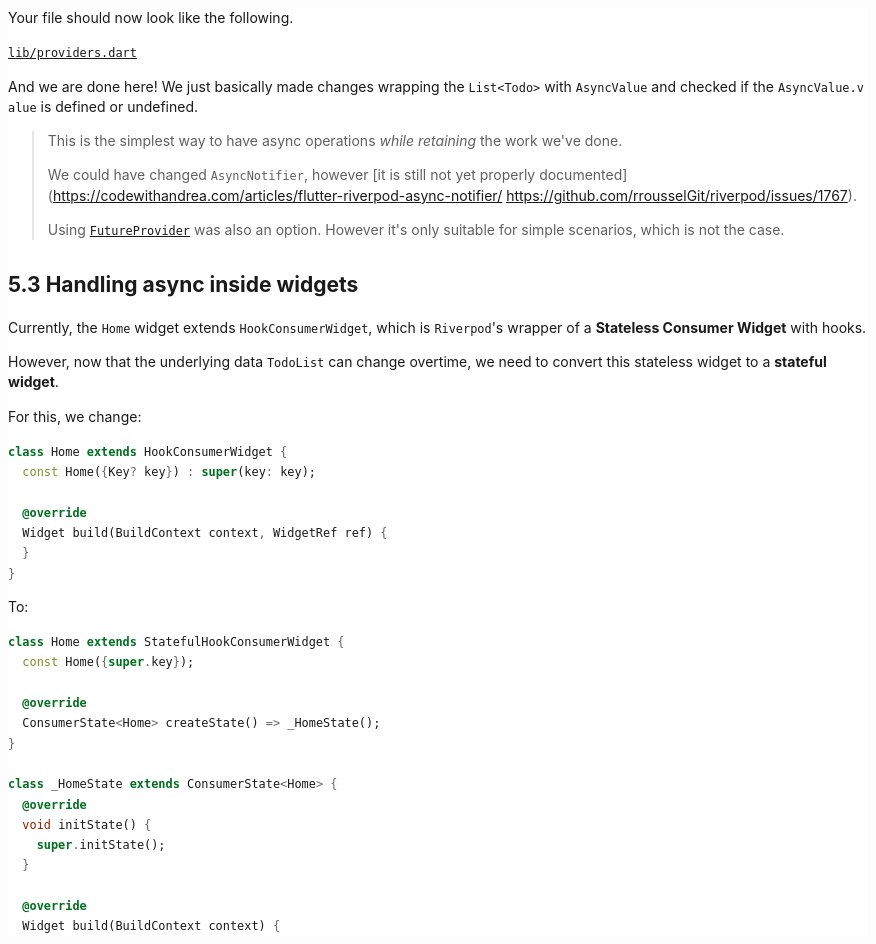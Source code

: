Your file should now look like the following.

[`lib/providers.dart`](https://github.com/dwyl/flutter-todo-list-tutorial/blob/d5e94e169c0a892b86443f90b2d472ec678e4a37/lib/providers.dart)

And we are done here!
We just basically made changes 
wrapping the `List<Todo>` with `AsyncValue`
and checked if the `AsyncValue.value` 
is defined or undefined.

> This is the simplest way 
to have async operations
*while retaining* the work we've done.
>
> We could have changed `AsyncNotifier`,
however [it is still not yet properly documented](https://codewithandrea.com/articles/flutter-riverpod-async-notifier/
https://github.com/rrousselGit/riverpod/issues/1767).
> 
> Using [`FutureProvider`](https://docs-v2.riverpod.dev/docs/providers/future_provider/)
was also an option. 
However it's only suitable for simple scenarios,
which is not the case.


## 5.3 Handling async inside widgets

Currently, the `Home` widget 
extends `HookConsumerWidget`,
which is `Riverpod`'s wrapper of a
**Stateless Consumer Widget** with hooks.

However, now that the underlying data `TodoList`
can change overtime,
we need to convert this stateless widget
to a **stateful widget**.

For this, we change:

```dart
class Home extends HookConsumerWidget {
  const Home({Key? key}) : super(key: key);

  @override
  Widget build(BuildContext context, WidgetRef ref) {
  }
}
```

To:

```dart
class Home extends StatefulHookConsumerWidget {
  const Home({super.key});

  @override
  ConsumerState<Home> createState() => _HomeState();
}

class _HomeState extends ConsumerState<Home> {
  @override
  void initState() {
    super.initState();
  }

  @override
  Widget build(BuildContext context) {
```